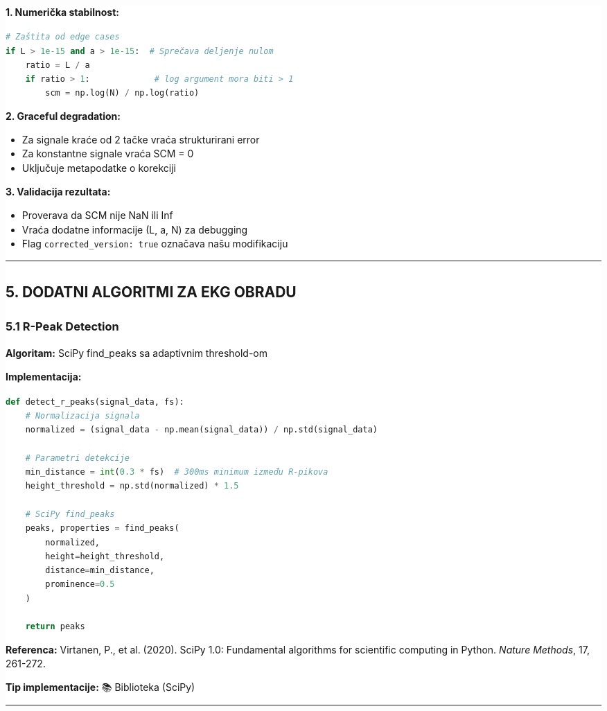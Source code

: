 **1. Numerička stabilnost:**
```python
# Zaštita od edge cases
if L > 1e-15 and a > 1e-15:  # Sprečava deljenje nulom
    ratio = L / a
    if ratio > 1:             # log argument mora biti > 1
        scm = np.log(N) / np.log(ratio)
```

**2. Graceful degradation:**
- Za signale kraće od 2 tačke vraća strukturirani error
- Za konstantne signale vraća SCM = 0
- Uključuje metapodatke o korekciji

**3. Validacija rezultata:**
- Proverava da SCM nije NaN ili Inf
- Vraća dodatne informacije (L, a, N) za debugging
- Flag `corrected_version: true` označava našu modifikaciju

---

## 5. DODATNI ALGORITMI ZA EKG OBRADU

### 5.1 R-Peak Detection

**Algoritam:** SciPy find_peaks sa adaptivnim threshold-om

**Implementacija:**
```python
def detect_r_peaks(signal_data, fs):
    # Normalizacija signala
    normalized = (signal_data - np.mean(signal_data)) / np.std(signal_data)
    
    # Parametri detekcije
    min_distance = int(0.3 * fs)  # 300ms minimum između R-pikova
    height_threshold = np.std(normalized) * 1.5
    
    # SciPy find_peaks
    peaks, properties = find_peaks(
        normalized, 
        height=height_threshold,
        distance=min_distance,
        prominence=0.5
    )
    
    return peaks
```

**Referenca:** Virtanen, P., et al. (2020). SciPy 1.0: Fundamental algorithms for scientific computing in Python. *Nature Methods*, 17, 261-272.

**Tip implementacije:** 📚 Biblioteka (SciPy)

---
